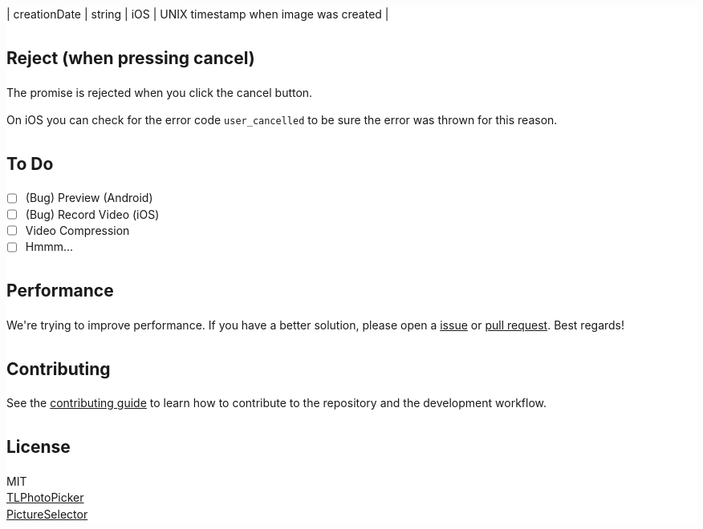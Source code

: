 | creationDate	                   | string       | iOS        | UNIX timestamp when image was created |

## Reject (when pressing cancel)

The promise is rejected when you click the cancel button.

On iOS you can check for the error code `user_cancelled` to be sure the error was thrown for this reason.

## To Do
- [ ] (Bug) Preview (Android)
- [ ] (Bug) Record Video (iOS)
- [ ] Video Compression
- [ ] Hmmm...

## Performance

We're trying to improve performance. If you have a better solution, please open a [issue](https://github.com/baronha/react-native-multiple-image-picker/issues)
or [pull request](https://github.com/baronha/react-native-multiple-image-picker/pulls). Best regards!

## Contributing

See the [contributing guide](CONTRIBUTING.md) to learn how to contribute to the repository and the development workflow.

## License

MIT
<br>
[TLPhotoPicker](https://github.com/tilltue/TLPhotoPicker/blob/master/LICENSE)
<br>
[PictureSelector](https://github.com/LuckSiege/PictureSelector/blob/master/LICENSE)
